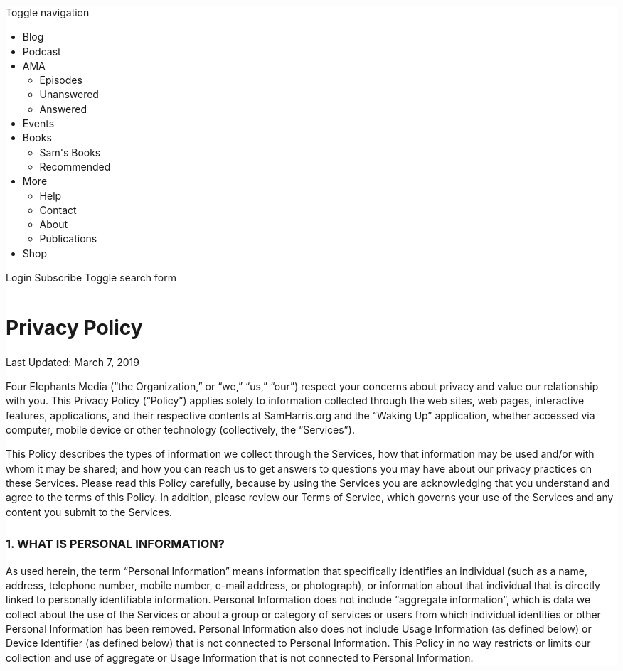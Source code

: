 Toggle navigation

  * Blog
  * Podcast
  * AMA
    * Episodes
    * Unanswered
    * Answered
  * Events
  * Books
    * Sam's Books
    * Recommended
  * More
    * Help
    * Contact
    * About
    * Publications
  * Shop

Login Subscribe  Toggle search form

# Privacy Policy

Last Updated: March 7, 2019

Four Elephants Media (“the Organization,” or “we,” “us,” “our”) respect your
concerns about privacy and value our relationship with you. This Privacy
Policy (“Policy”) applies solely to information collected through the web
sites, web pages, interactive features, applications, and their respective
contents at SamHarris.org and the “Waking Up” application, whether accessed
via computer, mobile device or other technology (collectively, the
“Services”).

This Policy describes the types of information we collect through the
Services, how that information may be used and/or with whom it may be shared;
and how you can reach us to get answers to questions you may have about our
privacy practices on these Services. Please read this Policy carefully,
because by using the Services you are acknowledging that you understand and
agree to the terms of this Policy. In addition, please review our Terms of
Service, which governs your use of the Services and any content you submit to
the Services.

### **1\. WHAT IS PERSONAL INFORMATION?**

As used herein, the term “Personal Information” means information that
specifically identifies an individual (such as a name, address, telephone
number, mobile number, e-mail address, or photograph), or information about
that individual that is directly linked to personally identifiable
information. Personal Information does not include “aggregate information”,
which is data we collect about the use of the Services or about a group or
category of services or users from which individual identities or other
Personal Information has been removed. Personal Information also does not
include Usage Information (as defined below) or Device Identifier (as defined
below) that is not connected to Personal Information. This Policy in no way
restricts or limits our collection and use of aggregate or Usage Information
that is not connected to Personal Information.
